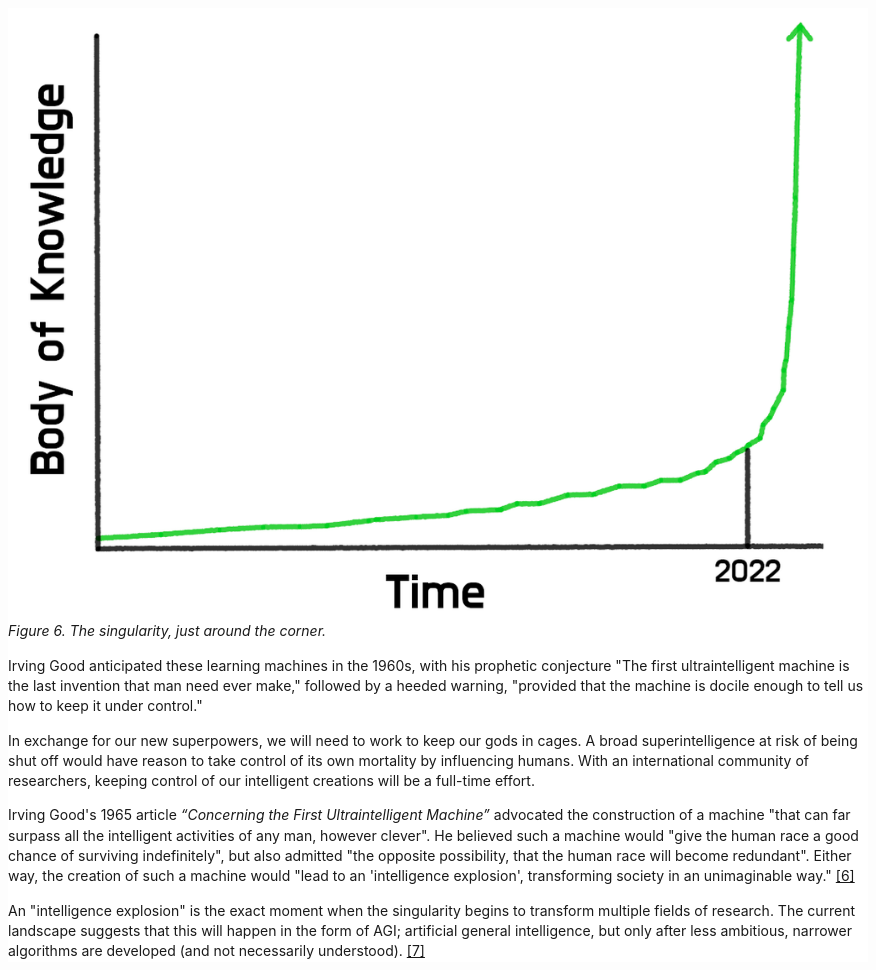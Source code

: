 ![Body of Knowledge](/content/holy-grail/transhumanism.png)
*Figure 6. The singularity, just around the corner.*

Irving Good anticipated these learning machines in the 1960s, with his prophetic conjecture "The first ultraintelligent machine is the last invention that man need ever make," followed by a heeded warning, "provided that the machine is docile enough to tell us how to keep it under control."
 
In exchange for our new superpowers, we will need to work to keep our gods in cages. A broad superintelligence at risk of being shut off would have reason to take control of its own mortality by influencing humans. With an international community of researchers, keeping control of our intelligent creations will be a full-time effort. 
 
Irving Good's 1965 article *“Concerning the First Ultraintelligent Machine”* advocated the construction of a machine "that can far surpass all the intelligent activities of any man, however clever". He believed such a machine would "give the human race a good chance of surviving indefinitely", but also admitted "the opposite possibility, that the human race will become redundant". Either way, the creation of such a machine would "lead to an 'intelligence explosion', transforming society in an unimaginable way." [[6]](#part-6)
 
An "intelligence explosion" is the exact moment when the singularity begins to transform multiple fields of research. The current landscape suggests that this will happen in the form of AGI; artificial general intelligence, but only after less ambitious, narrower algorithms are developed (and not necessarily understood). [[7]](#part-7)
 